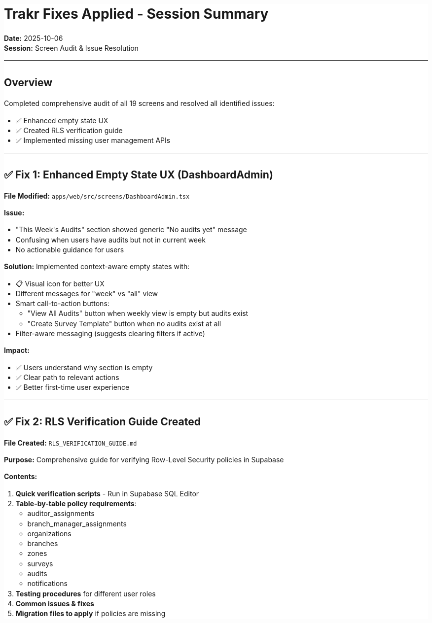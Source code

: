 # Trakr Fixes Applied - Session Summary

**Date:** 2025-10-06  
**Session:** Screen Audit & Issue Resolution

---

## **Overview**

Completed comprehensive audit of all 19 screens and resolved all identified issues:
- ✅ Enhanced empty state UX
- ✅ Created RLS verification guide
- ✅ Implemented missing user management APIs

---

## **✅ Fix 1: Enhanced Empty State UX (DashboardAdmin)**

**File Modified:** `apps/web/src/screens/DashboardAdmin.tsx`

**Issue:** 
- "This Week's Audits" section showed generic "No audits yet" message
- Confusing when users have audits but not in current week
- No actionable guidance for users

**Solution:**
Implemented context-aware empty states with:
- 📋 Visual icon for better UX
- Different messages for "week" vs "all" view
- Smart call-to-action buttons:
  - "View All Audits" button when weekly view is empty but audits exist
  - "Create Survey Template" button when no audits exist at all
- Filter-aware messaging (suggests clearing filters if active)

**Impact:**
- ✅ Users understand why section is empty
- ✅ Clear path to relevant actions
- ✅ Better first-time user experience

---

## **✅ Fix 2: RLS Verification Guide Created**

**File Created:** `RLS_VERIFICATION_GUIDE.md`

**Purpose:** 
Comprehensive guide for verifying Row-Level Security policies in Supabase

**Contents:**
1. **Quick verification scripts** - Run in Supabase SQL Editor
2. **Table-by-table policy requirements**:
   - auditor_assignments
   - branch_manager_assignments
   - organizations
   - branches
   - zones
   - surveys
   - audits
   - notifications
3. **Testing procedures** for different user roles
4. **Common issues & fixes**
5. **Migration files to apply** if policies are missing
